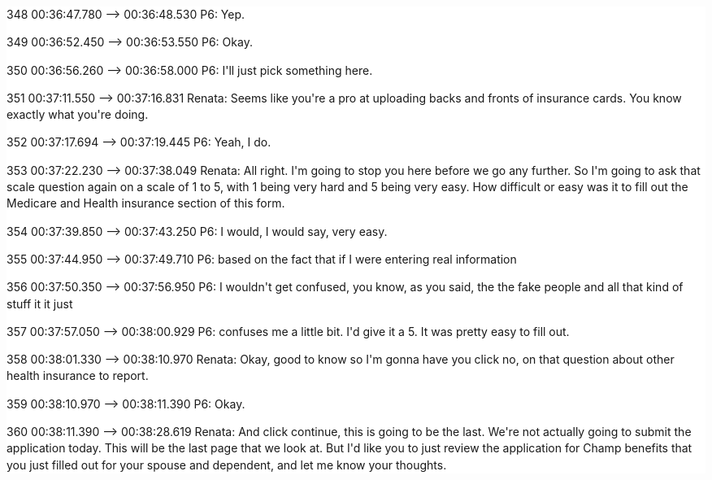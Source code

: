 348
00:36:47.780 --> 00:36:48.530
P6: Yep.

349
00:36:52.450 --> 00:36:53.550
P6: Okay.

350
00:36:56.260 --> 00:36:58.000
P6: I'll just pick something here.

351
00:37:11.550 --> 00:37:16.831
Renata: Seems like you're a pro at uploading backs and fronts of insurance cards. You know exactly what you're doing.

352
00:37:17.694 --> 00:37:19.445
P6: Yeah, I do.

353
00:37:22.230 --> 00:37:38.049
Renata: All right. I'm going to stop you here before we go any further. So I'm going to ask that scale question again on a scale of 1 to 5, with 1 being very hard and 5 being very easy. How difficult or easy was it to fill out the Medicare and Health insurance section of this form.

354
00:37:39.850 --> 00:37:43.250
P6: I would, I would say, very easy.

355
00:37:44.950 --> 00:37:49.710
P6: based on the fact that if I were entering real information

356
00:37:50.350 --> 00:37:56.950
P6: I wouldn't get confused, you know, as you said, the the fake people and all that kind of stuff it it just

357
00:37:57.050 --> 00:38:00.929
P6: confuses me a little bit. I'd give it a 5. It was pretty easy to fill out.

358
00:38:01.330 --> 00:38:10.970
Renata: Okay, good to know so I'm gonna have you click no, on that question about other health insurance to report.

359
00:38:10.970 --> 00:38:11.390
P6: Okay.

360
00:38:11.390 --> 00:38:28.619
Renata: And click continue, this is going to be the last. We're not actually going to submit the application today. This will be the last page that we look at. But I'd like you to just review the application for Champ benefits that you just filled out for your spouse and dependent, and let me know your thoughts.
